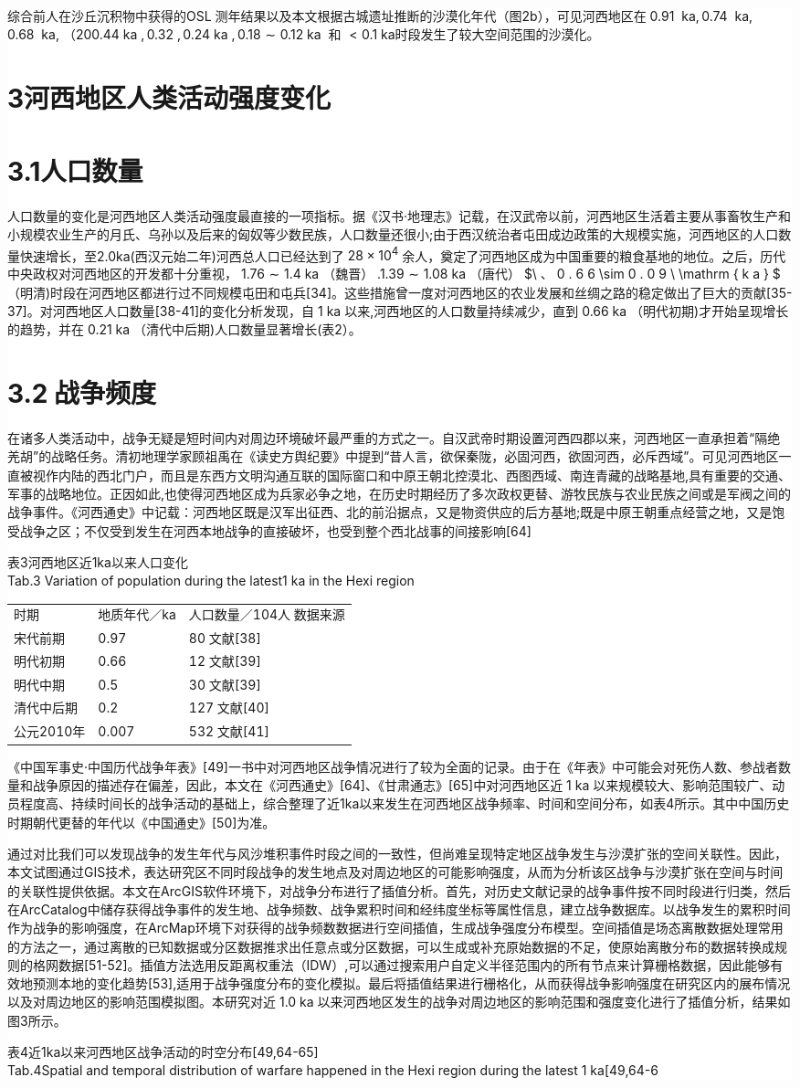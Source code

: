 综合前人在沙丘沉积物中获得的OSL 测年结果以及本文根据古城遗址推断的沙漠化年代（图2b），可见河西地区在 $0 . 9 1 \ \mathrm { { \ k a } , 0 . 7 4 \ \mathrm { { \ k a } , 0 . 6 8 \ \mathrm { { \ k a } , } } }$ （20$0 . 4 4 \mathrm { ~ k a ~ } , 0 . 3 2 \mathrm { ~ } , 0 . 2 4 \mathrm { ~ k a ~ } , 0 . 1 8 \sim 0 . 1 2 \mathrm { ~ k a ~ }$ 和 $< 0 . 1$ ka时段发生了较大空间范围的沙漠化。

# 3河西地区人类活动强度变化

# 3.1人口数量

人口数量的变化是河西地区人类活动强度最直接的一项指标。据《汉书·地理志》记载，在汉武帝以前，河西地区生活着主要从事畜牧生产和小规模农业生产的月氏、乌孙以及后来的匈奴等少数民族，人口数量还很小;由于西汉统治者屯田成边政策的大规模实施，河西地区的人口数量快速增长，至2.0ka(西汉元始二年)河西总人口已经达到了 $2 8 \times 1 0 ^ { 4 }$ 余人，奠定了河西地区成为中国重要的粮食基地的地位。之后，历代中央政权对河西地区的开发都十分重视， $1 . 7 6 \sim 1 . 4 \mathrm { ~ k a }$ （魏晋） $. 1 . 3 9 \sim 1 . 0 8 \mathrm { \ k a }$ （唐代） $\ 、 0 . 6 6 \sim 0 . 0 9 \ \mathrm { k a } \$ （明清)时段在河西地区都进行过不同规模屯田和屯兵[34]。这些措施曾一度对河西地区的农业发展和丝绸之路的稳定做出了巨大的贡献[35-37]。对河西地区人口数量[38-41]的变化分析发现，自 $1 \ \mathrm { k a }$ 以来,河西地区的人口数量持续减少，直到 $0 . 6 6 ~ \mathrm { k a }$ （明代初期)才开始呈现增长的趋势，并在 $0 . 2 1 \ \mathrm { k a }$ （清代中后期)人口数量显著增长(表2）。

# 3.2 战争频度

在诸多人类活动中，战争无疑是短时间内对周边环境破坏最严重的方式之一。自汉武帝时期设置河西四郡以来，河西地区一直承担着“隔绝羌胡”的战略任务。清初地理学家顾祖禹在《读史方舆纪要》中提到“昔人言，欲保秦陇，必固河西，欲固河西，必斥西域”。可见河西地区一直被视作内陆的西北门户，而且是东西方文明沟通互联的国际窗口和中原王朝北控漠北、西图西域、南连青藏的战略基地,具有重要的交通、军事的战略地位。正因如此,也使得河西地区成为兵家必争之地，在历史时期经历了多次政权更替、游牧民族与农业民族之间或是军阀之间的战争事件。《河西通史》中记载：河西地区既是汉军出征西、北的前沿据点，又是物资供应的后方基地;既是中原王朝重点经营之地，又是饱受战争之区；不仅受到发生在河西本地战争的直接破坏，也受到整个西北战事的间接影响[64]

表3河西地区近1ka以来人口变化  
Tab.3 Variation of population during the latest1 ka in the Hexi region   

<html><body><table><tr><td>时期</td><td>地质年代／ka</td><td>人口数量／104人 数据来源</td></tr><tr><td>宋代前期</td><td>0.97</td><td>80 文献[38]</td></tr><tr><td>明代初期</td><td>0.66</td><td>12 文献[39]</td></tr><tr><td>明代中期</td><td>0.5</td><td>30 文献[39]</td></tr><tr><td>清代中后期</td><td>0.2</td><td>127 文献[40]</td></tr><tr><td>公元2010年</td><td>0.007</td><td>532 文献[41]</td></tr></table></body></html>

《中国军事史·中国历代战争年表》[49]一书中对河西地区战争情况进行了较为全面的记录。由于在《年表》中可能会对死伤人数、参战者数量和战争原因的描述存在偏差，因此，本文在《河西通史》[64]、《甘肃通志》[65]中对河西地区近 $1 \ \mathrm { k a }$ 以来规模较大、影响范围较广、动员程度高、持续时间长的战争活动的基础上，综合整理了近1ka以来发生在河西地区战争频率、时间和空间分布，如表4所示。其中中国历史时期朝代更替的年代以《中国通史》[50]为准。

通过对比我们可以发现战争的发生年代与风沙堆积事件时段之间的一致性，但尚难呈现特定地区战争发生与沙漠扩张的空间关联性。因此，本文试图通过GIS技术，表达研究区不同时段战争的发生地点及对周边地区的可能影响强度，从而为分析该区战争与沙漠扩张在空间与时间的关联性提供依据。本文在ArcGIS软件环境下，对战争分布进行了插值分析。首先，对历史文献记录的战争事件按不同时段进行归类，然后在ArcCatalog中储存获得战争事件的发生地、战争频数、战争累积时间和经纬度坐标等属性信息，建立战争数据库。以战争发生的累积时间作为战争的影响强度，在ArcMap环境下对获得的战争频数数据进行空间插值，生成战争强度分布模型。空间插值是场态离散数据处理常用的方法之一，通过离散的已知数据或分区数据推求出任意点或分区数据，可以生成或补充原始数据的不足，使原始离散分布的数据转换成规则的格网数据[51-52]。插值方法选用反距离权重法（IDW）,可以通过搜索用户自定义半径范围内的所有节点来计算栅格数据，因此能够有效地预测本地的变化趋势[53],适用于战争强度分布的变化模拟。最后将插值结果进行栅格化，从而获得战争影响强度在研究区内的展布情况以及对周边地区的影响范围模拟图。本研究对近 $1 . 0 \ \mathrm { k a }$ 以来河西地区发生的战争对周边地区的影响范围和强度变化进行了插值分析，结果如图3所示。

表4近1ka以来河西地区战争活动的时空分布[49,64-65]  
Tab.4Spatial and temporal distribution of warfare happened in the Hexi region during the latest 1 ka[49,64-6   
